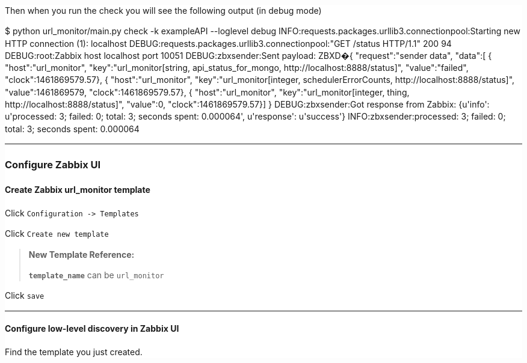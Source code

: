
Then when you run the check you will see the following output (in debug mode)
  
  $ python url_monitor/main.py check -k exampleAPI --loglevel debug
  INFO:requests.packages.urllib3.connectionpool:Starting new HTTP connection (1): localhost
  DEBUG:requests.packages.urllib3.connectionpool:"GET /status HTTP/1.1" 200 94
  DEBUG:root:Zabbix host localhost port 10051
  DEBUG:zbxsender:Sent payload: ZBXD�{
    "request":"sender data",
    "data":[
      {
        "host":"url_monitor",
        "key":"url_monitor[string, api_status_for_mongo, http://localhost:8888/status]",
        "value":"failed",
        "clock":1461869579.57},
      {
        "host":"url_monitor",
        "key":"url_monitor[integer, schedulerErrorCounts, http://localhost:8888/status]",
        "value":1461869579,
        "clock":1461869579.57},
      {
        "host":"url_monitor",
        "key":"url_monitor[integer, thing, http://localhost:8888/status]",
        "value":0,
        "clock":1461869579.57}]
  }
  DEBUG:zbxsender:Got response from Zabbix: {u'info': u'processed: 3; failed: 0; total: 3; seconds spent: 0.000064', u'response': u'success'}
  INFO:zbxsender:processed: 3; failed: 0; total: 3; seconds spent: 0.000064


--- 

### <i class="icon-book"></i>Configure Zabbix UI

#### <i class="icon-book"></i>Create Zabbix url_monitor template
Click `Configuration -> Templates` 

Click  `Create new template`


> **New Template Reference:**
>
> **`template_name`** can be `url_monitor`

Click `save`

---


#### <i class="icon-book"></i>Configure low-level discovery in Zabbix UI
Find the template you just created.
